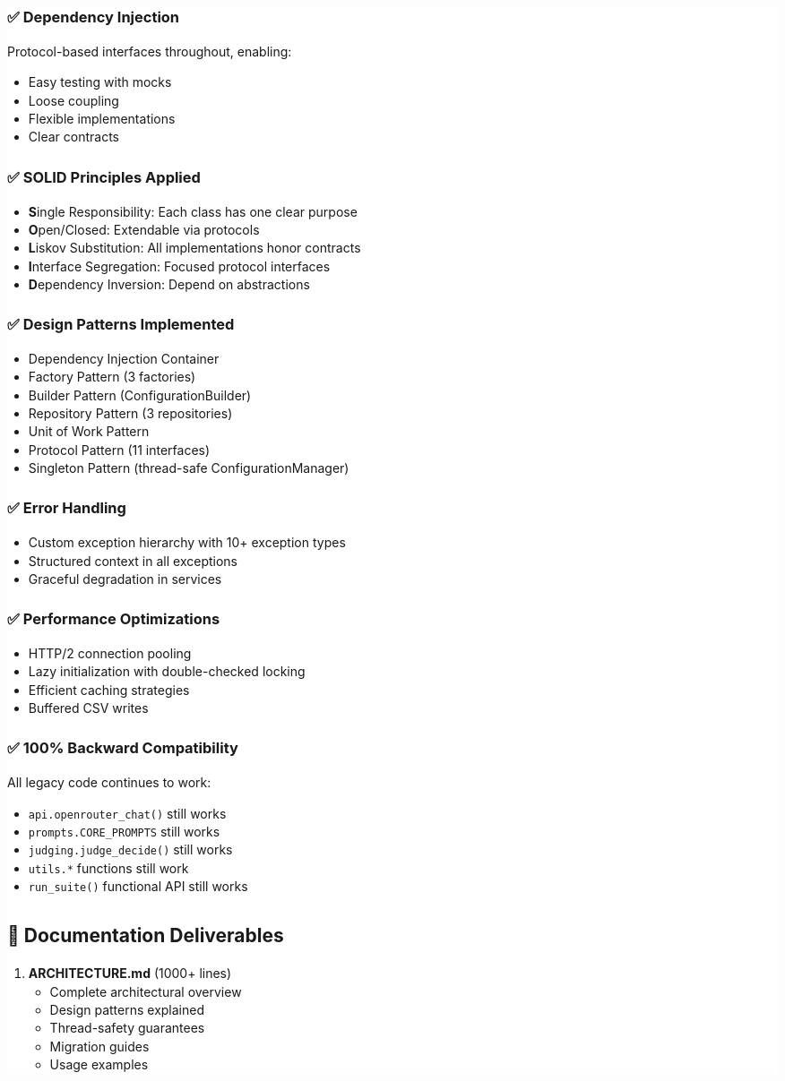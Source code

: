 ### ✅ Dependency Injection

Protocol-based interfaces throughout, enabling:

- Easy testing with mocks
- Loose coupling
- Flexible implementations
- Clear contracts

### ✅ SOLID Principles Applied

- **S**ingle Responsibility: Each class has one clear purpose
- **O**pen/Closed: Extendable via protocols
- **L**iskov Substitution: All implementations honor contracts
- **I**nterface Segregation: Focused protocol interfaces
- **D**ependency Inversion: Depend on abstractions

### ✅ Design Patterns Implemented

- Dependency Injection Container
- Factory Pattern (3 factories)
- Builder Pattern (ConfigurationBuilder)
- Repository Pattern (3 repositories)
- Unit of Work Pattern
- Protocol Pattern (11 interfaces)
- Singleton Pattern (thread-safe ConfigurationManager)

### ✅ Error Handling

- Custom exception hierarchy with 10+ exception types
- Structured context in all exceptions
- Graceful degradation in services

### ✅ Performance Optimizations

- HTTP/2 connection pooling
- Lazy initialization with double-checked locking
- Efficient caching strategies
- Buffered CSV writes

### ✅ 100% Backward Compatibility

All legacy code continues to work:

- `api.openrouter_chat()` still works
- `prompts.CORE_PROMPTS` still works
- `judging.judge_decide()` still works
- `utils.*` functions still work
- `run_suite()` functional API still works

## 📖 Documentation Deliverables

1. **ARCHITECTURE.md** (1000+ lines)
   - Complete architectural overview
   - Design patterns explained
   - Thread-safety guarantees
   - Migration guides
   - Usage examples
